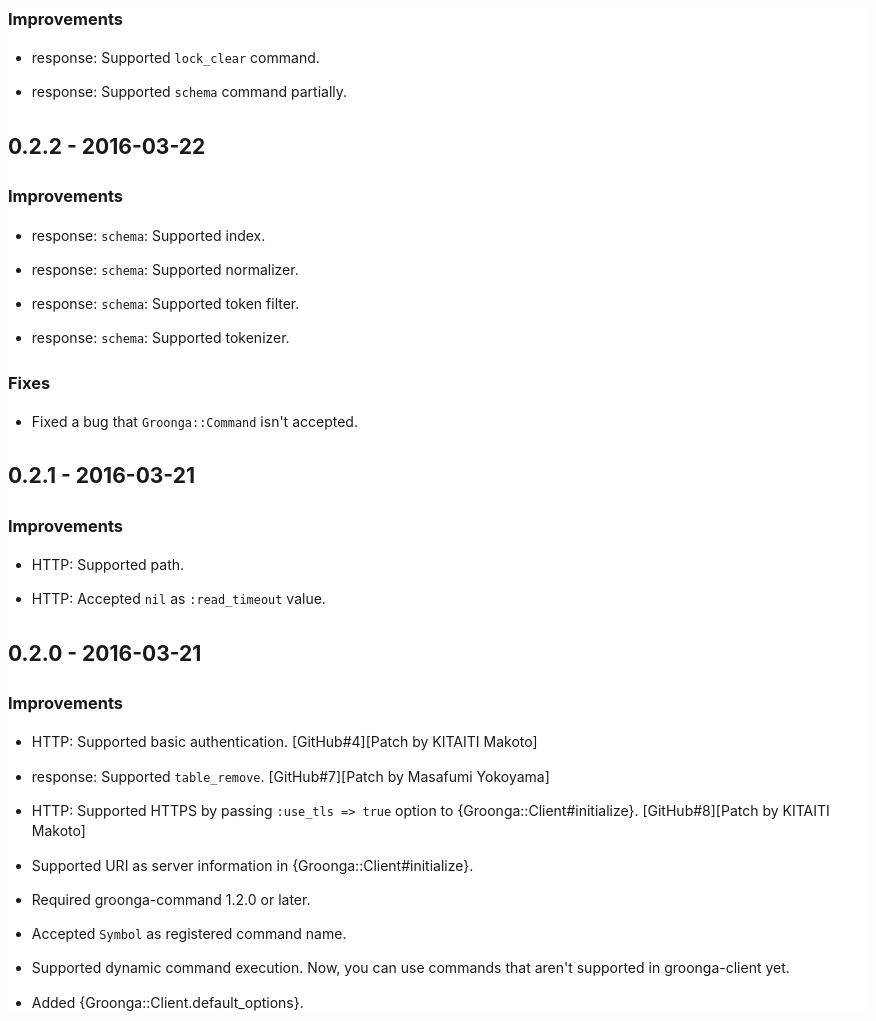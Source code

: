### Improvements

  * response: Supported `lock_clear` command.

  * response: Supported `schema` command partially.

## 0.2.2 - 2016-03-22

### Improvements

  * response: `schema`: Supported index.

  * response: `schema`: Supported normalizer.

  * response: `schema`: Supported token filter.

  * response: `schema`: Supported tokenizer.

### Fixes

  * Fixed a bug that `Groonga::Command` isn't accepted.

## 0.2.1 - 2016-03-21

### Improvements

  * HTTP: Supported path.

  * HTTP: Accepted `nil` as `:read_timeout` value.

## 0.2.0 - 2016-03-21

### Improvements

  * HTTP: Supported basic authentication.
    [GitHub#4][Patch by KITAITI Makoto]

  * response: Supported `table_remove`.
    [GitHub#7][Patch by Masafumi Yokoyama]

  * HTTP: Supported HTTPS by passing `:use_tls => true` option to
    {Groonga::Client#initialize}.
    [GitHub#8][Patch by KITAITI Makoto]

  * Supported URI as server information in
    {Groonga::Client#initialize}.

  * Required groonga-command 1.2.0 or later.

  * Accepted `Symbol` as registered command name.

  * Supported dynamic command execution. Now, you can use commands
    that aren't supported in groonga-client yet.

  * Added {Groonga::Client.default_options}.
